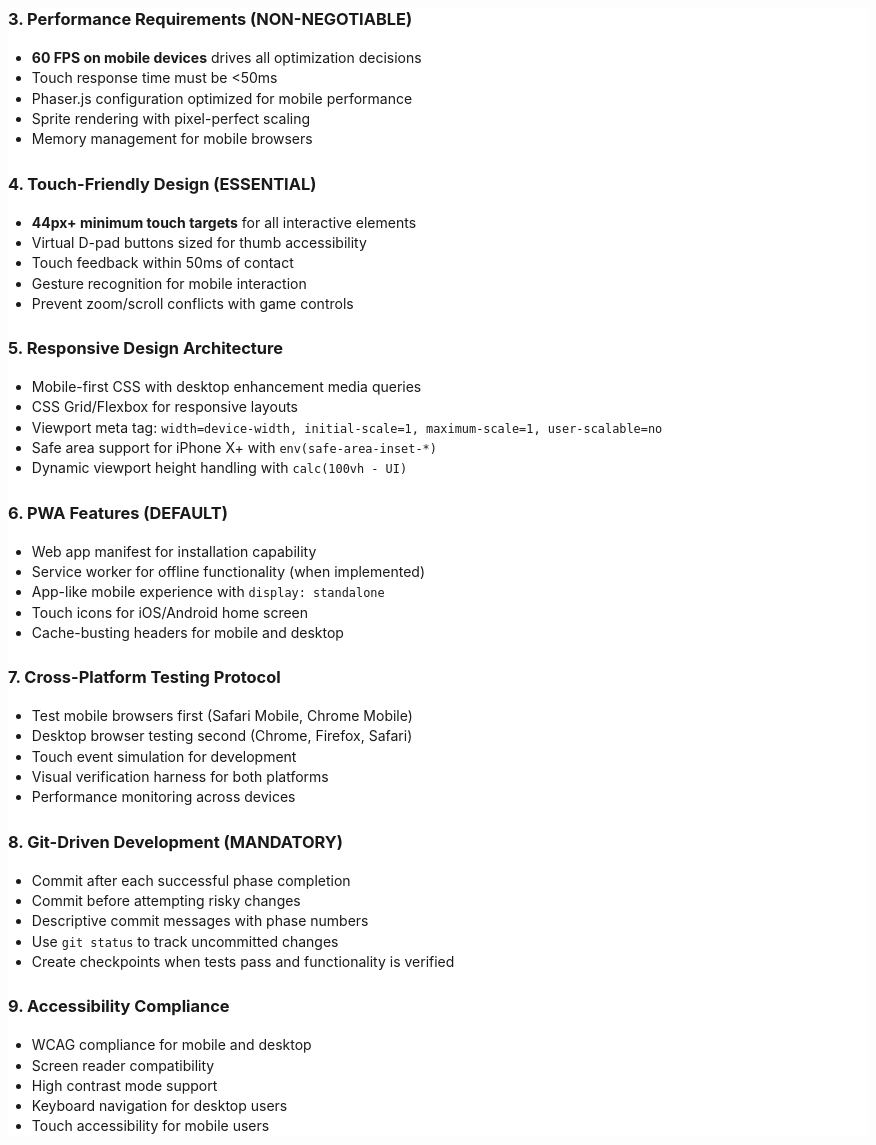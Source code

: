 ### 3. Performance Requirements (NON-NEGOTIABLE)
- **60 FPS on mobile devices** drives all optimization decisions
- Touch response time must be <50ms
- Phaser.js configuration optimized for mobile performance
- Sprite rendering with pixel-perfect scaling
- Memory management for mobile browsers

### 4. Touch-Friendly Design (ESSENTIAL)
- **44px+ minimum touch targets** for all interactive elements
- Virtual D-pad buttons sized for thumb accessibility
- Touch feedback within 50ms of contact
- Gesture recognition for mobile interaction
- Prevent zoom/scroll conflicts with game controls

### 5. Responsive Design Architecture
- Mobile-first CSS with desktop enhancement media queries
- CSS Grid/Flexbox for responsive layouts
- Viewport meta tag: `width=device-width, initial-scale=1, maximum-scale=1, user-scalable=no`
- Safe area support for iPhone X+ with `env(safe-area-inset-*)`
- Dynamic viewport height handling with `calc(100vh - UI)`

### 6. PWA Features (DEFAULT)
- Web app manifest for installation capability
- Service worker for offline functionality (when implemented)
- App-like mobile experience with `display: standalone`
- Touch icons for iOS/Android home screen
- Cache-busting headers for mobile and desktop

### 7. Cross-Platform Testing Protocol
- Test mobile browsers first (Safari Mobile, Chrome Mobile)
- Desktop browser testing second (Chrome, Firefox, Safari)
- Touch event simulation for development
- Visual verification harness for both platforms
- Performance monitoring across devices

### 8. Git-Driven Development (MANDATORY)
- Commit after each successful phase completion
- Commit before attempting risky changes
- Descriptive commit messages with phase numbers
- Use `git status` to track uncommitted changes
- Create checkpoints when tests pass and functionality is verified

### 9. Accessibility Compliance
- WCAG compliance for mobile and desktop
- Screen reader compatibility
- High contrast mode support
- Keyboard navigation for desktop users
- Touch accessibility for mobile users
